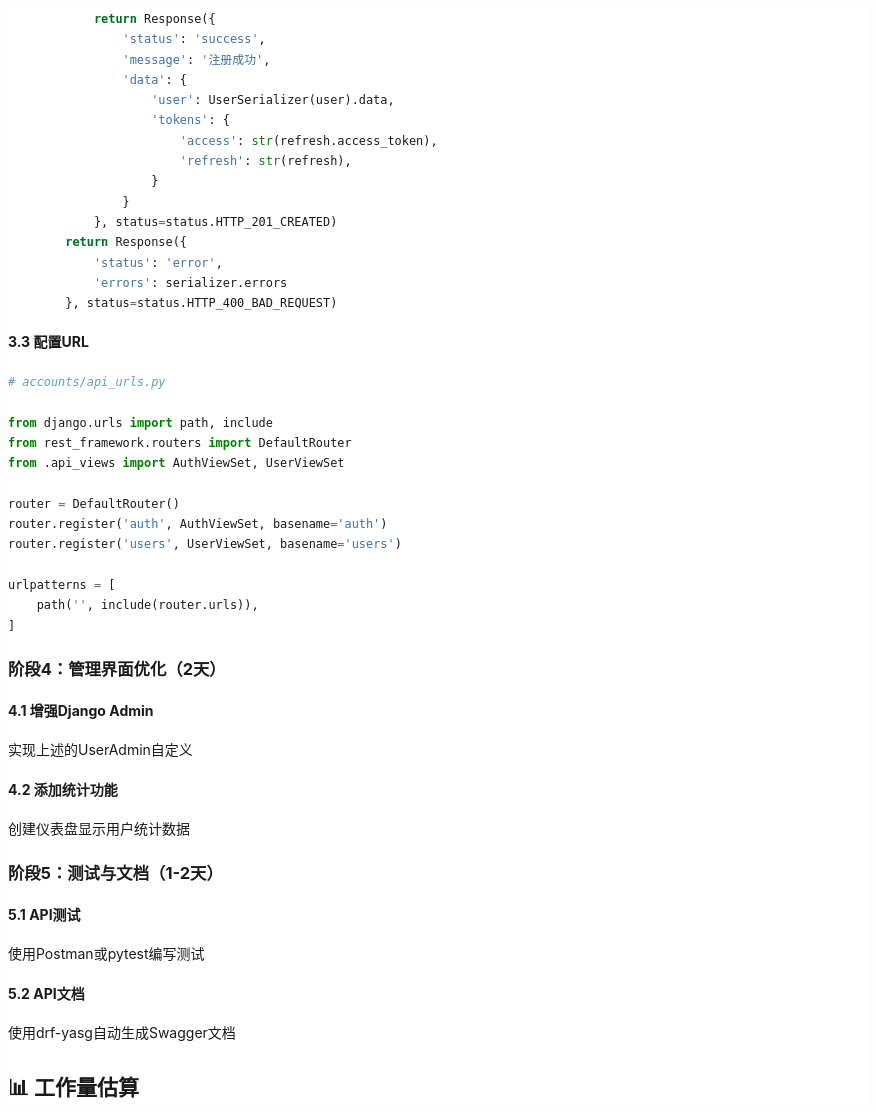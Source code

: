 ```python
            return Response({
                'status': 'success',
                'message': '注册成功',
                'data': {
                    'user': UserSerializer(user).data,
                    'tokens': {
                        'access': str(refresh.access_token),
                        'refresh': str(refresh),
                    }
                }
            }, status=status.HTTP_201_CREATED)
        return Response({
            'status': 'error',
            'errors': serializer.errors
        }, status=status.HTTP_400_BAD_REQUEST)
```

#### 3.3 配置URL
```python
# accounts/api_urls.py

from django.urls import path, include
from rest_framework.routers import DefaultRouter
from .api_views import AuthViewSet, UserViewSet

router = DefaultRouter()
router.register('auth', AuthViewSet, basename='auth')
router.register('users', UserViewSet, basename='users')

urlpatterns = [
    path('', include(router.urls)),
]
```

### 阶段4：管理界面优化（2天）

#### 4.1 增强Django Admin
实现上述的UserAdmin自定义

#### 4.2 添加统计功能
创建仪表盘显示用户统计数据

### 阶段5：测试与文档（1-2天）

#### 5.1 API测试
使用Postman或pytest编写测试

#### 5.2 API文档
使用drf-yasg自动生成Swagger文档

## 📊 工作量估算
